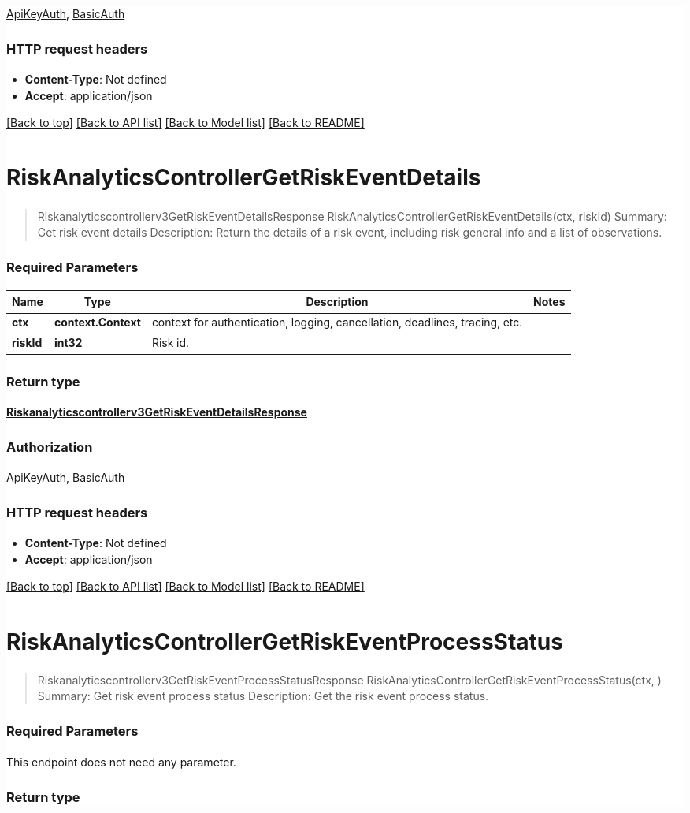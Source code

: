 [ApiKeyAuth](../README.md#ApiKeyAuth), [BasicAuth](../README.md#BasicAuth)

### HTTP request headers

 - **Content-Type**: Not defined
 - **Accept**: application/json

[[Back to top]](#) [[Back to API list]](../README.md#documentation-for-api-endpoints) [[Back to Model list]](../README.md#documentation-for-models) [[Back to README]](../README.md)

# **RiskAnalyticsControllerGetRiskEventDetails**
> Riskanalyticscontrollerv3GetRiskEventDetailsResponse RiskAnalyticsControllerGetRiskEventDetails(ctx, riskId)
Summary: Get risk event details Description: Return the details of a risk event, including risk general info and a list of observations.

### Required Parameters

Name | Type | Description  | Notes
------------- | ------------- | ------------- | -------------
 **ctx** | **context.Context** | context for authentication, logging, cancellation, deadlines, tracing, etc.
  **riskId** | **int32**| Risk id. | 

### Return type

[**Riskanalyticscontrollerv3GetRiskEventDetailsResponse**](riskanalyticscontrollerv3GetRiskEventDetailsResponse.md)

### Authorization

[ApiKeyAuth](../README.md#ApiKeyAuth), [BasicAuth](../README.md#BasicAuth)

### HTTP request headers

 - **Content-Type**: Not defined
 - **Accept**: application/json

[[Back to top]](#) [[Back to API list]](../README.md#documentation-for-api-endpoints) [[Back to Model list]](../README.md#documentation-for-models) [[Back to README]](../README.md)

# **RiskAnalyticsControllerGetRiskEventProcessStatus**
> Riskanalyticscontrollerv3GetRiskEventProcessStatusResponse RiskAnalyticsControllerGetRiskEventProcessStatus(ctx, )
Summary: Get risk event process status Description: Get the risk event process status.

### Required Parameters
This endpoint does not need any parameter.

### Return type
